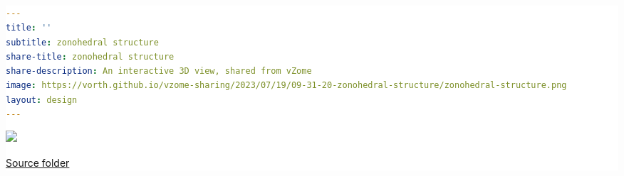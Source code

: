 ```yaml
---
title: ''
subtitle: zonohedral structure
share-title: zonohedral structure
share-description: An interactive 3D view, shared from vZome
image: https://vorth.github.io/vzome-sharing/2023/07/19/09-31-20-zonohedral-structure/zonohedral-structure.png
layout: design
---
```


  <vzome-viewer style="width: 100%; height: 60vh"
       src="https://vorth.github.io/vzome-sharing/2023/07/19/09-31-20-zonohedral-structure/zonohedral-structure.vZome" >
    <img  style="width: 100%"
       src="https://vorth.github.io/vzome-sharing/2023/07/19/09-31-20-zonohedral-structure/zonohedral-structure.png" >
  </vzome-viewer>

[Source folder](<https://github.com/vorth/vzome-sharing/tree/main/2023/07/19/09-31-20-zonohedral-structure/>)
